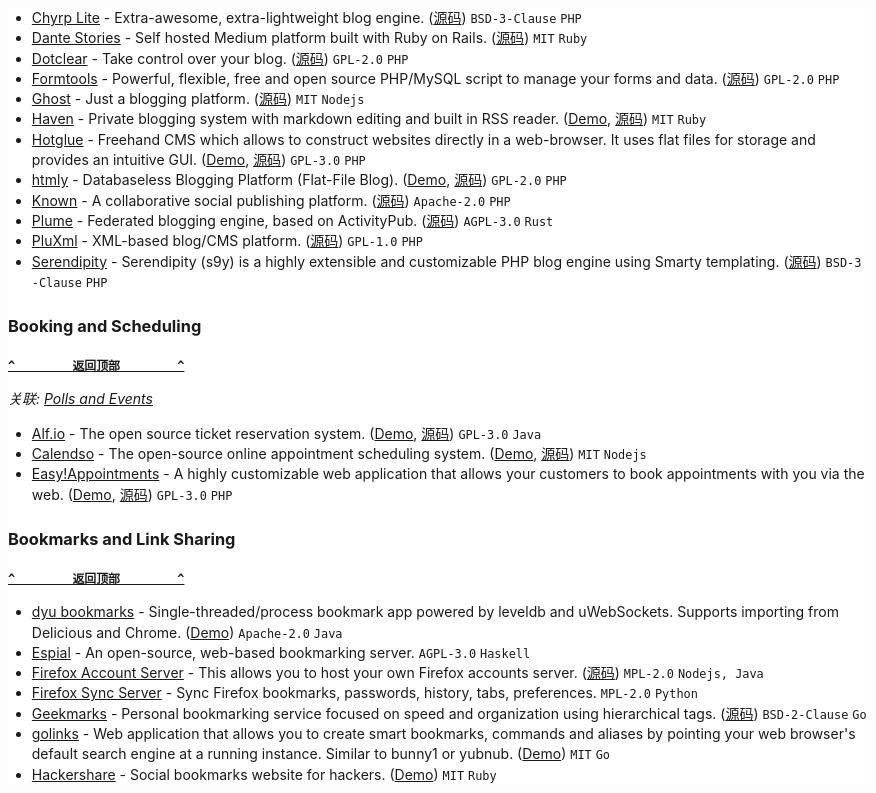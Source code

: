 - [Chyrp Lite](https://chyrplite.net) - Extra-awesome, extra-lightweight blog engine. ([源码](https://github.com/xenocrat/chyrp-lite)) `BSD-3-Clause` `PHP`
- [Dante Stories](https://dante-stories.herokuapp.com/) - Self hosted Medium platform built with Ruby on Rails. ([源码](https://github.com/michelson/dante-stories)) `MIT` `Ruby`
- [Dotclear](https://dotclear.org/) - Take control over your blog. ([源码](https://hg.dotclear.org/dotclear)) `GPL-2.0` `PHP`
- [Formtools](https://formtools.org/) - Powerful, flexible, free and open source PHP/MySQL script to manage your forms and data. ([源码](https://github.com/formtools)) `GPL-2.0` `PHP`
- [Ghost](https://ghost.org/) - Just a blogging platform. ([源码](https://github.com/TryGhost/Ghost)) `MIT` `Nodejs`
- [Haven](https://havenweb.org/) - Private blogging system with markdown editing and built in RSS reader. ([Demo](https://havenweb.org/demo.html), [源码](https://github.com/havenweb/haven)) `MIT` `Ruby`
- [Hotglue](https://hotglue.me/) - Freehand CMS which allows to construct websites directly in a web-browser. It uses flat files for storage and provides an intuitive GUI. ([Demo](https://hotglue.me/demo/), [源码](https://github.com/k0a1a/hotglue2)) `GPL-3.0` `PHP`
- [htmly](https://www.htmly.com/) - Databaseless Blogging Platform (Flat-File Blog). ([Demo](https://demo.htmly.com/), [源码](https://github.com/danpros/htmly)) `GPL-2.0` `PHP`
- [Known](https://withknown.com/) - A collaborative social publishing platform. ([源码](https://github.com/idno/known)) `Apache-2.0` `PHP`
- [Plume](https://joinplu.me/) - Federated blogging engine, based on ActivityPub. ([源码](https://github.com/Plume-org/Plume)) `AGPL-3.0` `Rust`
- [PluXml](https://pluxml.org) - XML-based blog/CMS platform. ([源码](https://github.com/pluxml/PluXml)) `GPL-1.0` `PHP`
- [Serendipity](https://docs.s9y.org/) - Serendipity (s9y) is a highly extensible and customizable PHP blog engine using Smarty templating. ([源码](https://github.com/s9y/serendipity)) `BSD-3-Clause` `PHP`


### Booking and Scheduling

**[`^        返回顶部        ^`](#)**

_关联: [Polls and Events](#polls-and-events)_

- [Alf.io](https://alf.io/) - The open source ticket reservation system. ([Demo](https://demo.alf.io/authentication), [源码](https://github.com/alfio-event/alf.io)) `GPL-3.0` `Java`
- [Calendso](https://calendso.com/) - The open-source online appointment scheduling system. ([Demo](https://app.calendso.com/bailey), [源码](https://github.com/calendso/calendso)) `MIT` `Nodejs`
- [Easy!Appointments](https://easyappointments.org/) - A highly customizable web application that allows your customers to book appointments with you via the web. ([Demo](https://easyappointments.org/demo/), [源码](https://github.com/alextselegidis/easyappointments)) `GPL-3.0` `PHP`


### Bookmarks and Link Sharing

**[`^        返回顶部        ^`](#)**

- [dyu bookmarks](https://github.com/dyu/bookmarks) - Single-threaded/process bookmark app powered by leveldb and uWebSockets. Supports importing from Delicious and Chrome. ([Demo](https://dyuproject.com/bookmarks/)) `Apache-2.0` `Java`
- [Espial](https://github.com/jonschoning/espial) - An open-source, web-based bookmarking server. `AGPL-3.0` `Haskell`
- [Firefox Account Server](https://mozilla-services.readthedocs.io/en/latest/howtos/run-fxa.html) - This allows you to host your own Firefox accounts server. ([源码](https://github.com/mozilla/fxa)) `MPL-2.0` `Nodejs, Java`
- [Firefox Sync Server](https://github.com/mozilla-services/syncserver) - Sync Firefox bookmarks, passwords, history, tabs, preferences. `MPL-2.0` `Python`
- [Geekmarks](https://geekmarks.dmitryfrank.com/) - Personal bookmarking service focused on speed and organization using hierarchical tags. ([源码](https://github.com/dimonomid/geekmarks)) `BSD-2-Clause` `Go`
- [golinks](https://git.mills.io/prologic/golinks) - Web application that allows you to create smart bookmarks, commands and aliases by pointing your web browser's default search engine at a running instance. Similar to bunny1 or yubnub. ([Demo](https://search.mills.io)) `MIT` `Go`
- [Hackershare](https://github.com/hackershare/hackershare) - Social bookmarks website for hackers. ([Demo](https://hackershare.dev)) `MIT` `Ruby`